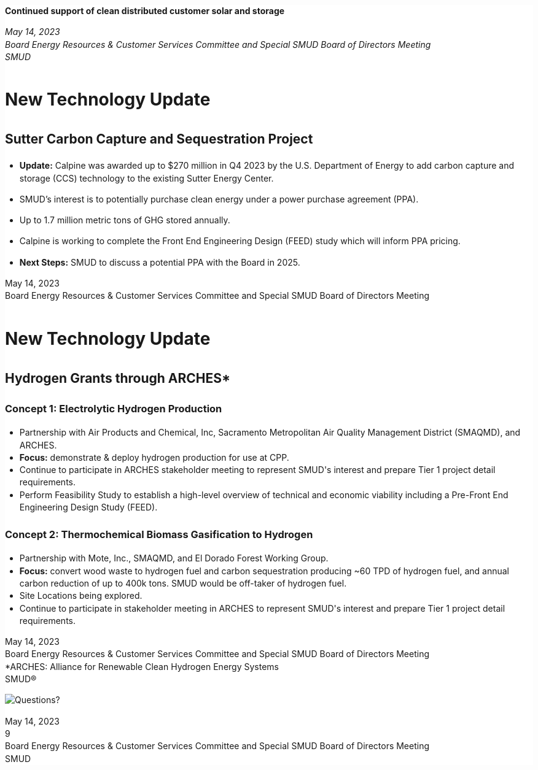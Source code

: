 **Continued support of clean distributed customer solar and storage**

*May 14, 2023*  
*Board Energy Resources & Customer Services Committee and Special SMUD Board of Directors Meeting*  
*SMUD*

# New Technology Update
## Sutter Carbon Capture and Sequestration Project

- **Update:** Calpine was awarded up to $270 million in Q4 2023 by the U.S. Department of Energy to add carbon capture and storage (CCS) technology to the existing Sutter Energy Center.

- SMUD’s interest is to potentially purchase clean energy under a power purchase agreement (PPA).

- Up to 1.7 million metric tons of GHG stored annually.

- Calpine is working to complete the Front End Engineering Design (FEED) study which will inform PPA pricing.

- **Next Steps:** SMUD to discuss a potential PPA with the Board in 2025.

May 14, 2023  
Board Energy Resources & Customer Services Committee and Special SMUD Board of Directors Meeting

# New Technology Update
## Hydrogen Grants through ARCHES*

### Concept 1: Electrolytic Hydrogen Production
- Partnership with Air Products and Chemical, Inc, Sacramento Metropolitan Air Quality Management District (SMAQMD), and ARCHES.
- **Focus:** demonstrate & deploy hydrogen production for use at CPP.
- Continue to participate in ARCHES stakeholder meeting to represent SMUD's interest and prepare Tier 1 project detail requirements.
- Perform Feasibility Study to establish a high-level overview of technical and economic viability including a Pre-Front End Engineering Design Study (FEED).

### Concept 2: Thermochemical Biomass Gasification to Hydrogen
- Partnership with Mote, Inc., SMAQMD, and El Dorado Forest Working Group.
- **Focus:** convert wood waste to hydrogen fuel and carbon sequestration producing ~60 TPD of hydrogen fuel, and annual carbon reduction of up to 400k tons. SMUD would be off-taker of hydrogen fuel.
- Site Locations being explored.
- Continue to participate in stakeholder meeting in ARCHES to represent SMUD's interest and prepare Tier 1 project detail requirements.

May 14, 2023  
Board Energy Resources & Customer Services Committee and Special SMUD Board of Directors Meeting  
*ARCHES: Alliance for Renewable Clean Hydrogen Energy Systems  
SMUD®

![Questions?](https://via.placeholder.com/768x1365.png?text=Questions%3F)

May 14, 2023  
9  
Board Energy Resources & Customer Services Committee and Special SMUD Board of Directors Meeting  
SMUD
